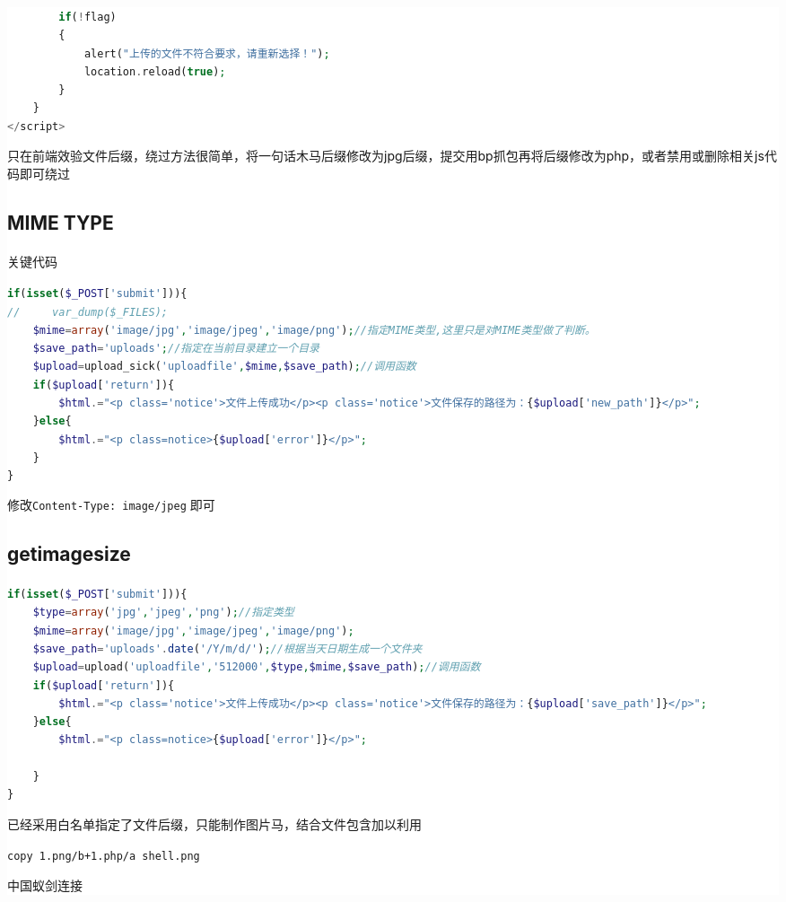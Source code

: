 ```php
        if(!flag)
        {
            alert("上传的文件不符合要求，请重新选择！");
            location.reload(true);
        }
    }
</script>
```

只在前端效验文件后缀，绕过方法很简单，将一句话木马后缀修改为jpg后缀，提交用bp抓包再将后缀修改为php，或者禁用或删除相关js代码即可绕过

## MIME TYPE

关键代码

```php
if(isset($_POST['submit'])){
//     var_dump($_FILES);
    $mime=array('image/jpg','image/jpeg','image/png');//指定MIME类型,这里只是对MIME类型做了判断。
    $save_path='uploads';//指定在当前目录建立一个目录
    $upload=upload_sick('uploadfile',$mime,$save_path);//调用函数
    if($upload['return']){
        $html.="<p class='notice'>文件上传成功</p><p class='notice'>文件保存的路径为：{$upload['new_path']}</p>";
    }else{
        $html.="<p class=notice>{$upload['error']}</p>";
    }
}
```

修改`Content-Type: image/jpeg` 即可

## getimagesize

```php
if(isset($_POST['submit'])){
    $type=array('jpg','jpeg','png');//指定类型
    $mime=array('image/jpg','image/jpeg','image/png');
    $save_path='uploads'.date('/Y/m/d/');//根据当天日期生成一个文件夹
    $upload=upload('uploadfile','512000',$type,$mime,$save_path);//调用函数
    if($upload['return']){
        $html.="<p class='notice'>文件上传成功</p><p class='notice'>文件保存的路径为：{$upload['save_path']}</p>";
    }else{
        $html.="<p class=notice>{$upload['error']}</p>";

    }
}
```

已经采用白名单指定了文件后缀，只能制作图片马，结合文件包含加以利用

`copy 1.png/b+1.php/a shell.png`

中国蚁剑连接
